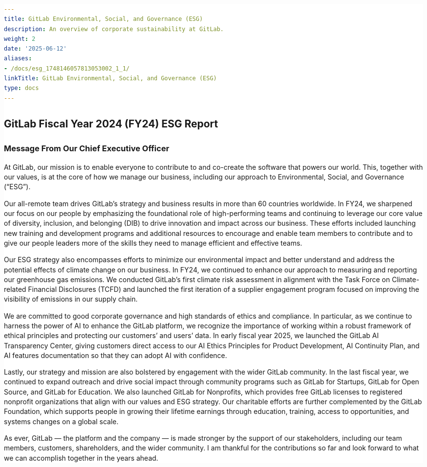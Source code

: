 ```yaml
---
title: GitLab Environmental, Social, and Governance (ESG)
description: An overview of corporate sustainability at GitLab.
weight: 2
date: '2025-06-12'
aliases:
- /docs/esg_1748146057813053002_1_1/
linkTitle: GitLab Environmental, Social, and Governance (ESG)
type: docs
---
```


## GitLab Fiscal Year 2024 (FY24) ESG Report

### Message From Our Chief Executive Officer

At GitLab, our mission is to enable everyone to contribute to and co-create the software that powers our world. This, together with our values, is at the core of how we manage our business, including our approach to Environmental, Social, and Governance (“ESG”).

Our all-remote team drives GitLab’s strategy and business results in more than 60 countries worldwide. In FY24, we sharpened our focus on our people by emphasizing the foundational role of high-performing teams and continuing to leverage our core value of diversity, inclusion, and belonging (DIB) to drive innovation and impact across our business. These efforts included launching new training and development programs and additional resources to encourage and enable team members to contribute and to give our people leaders more of the skills they need to manage efficient and effective teams.

Our ESG strategy also encompasses efforts to minimize our environmental impact and better understand and address the potential effects of climate change on our business. In FY24, we continued to enhance our approach to measuring and reporting our greenhouse gas emissions. We conducted GitLab’s first climate risk assessment in alignment with the Task Force on Climate-related Financial Disclosures (TCFD) and launched the first iteration of a supplier engagement program focused on improving the visibility of emissions in our supply chain.

We are committed to good corporate governance and high standards of ethics and compliance. In particular, as we continue to harness the power of AI to enhance the GitLab platform, we recognize the importance of working within a robust framework of ethical principles and protecting our customers’ and users’ data. In early fiscal year 2025, we launched the GitLab AI Transparency Center, giving customers direct access to our AI Ethics Principles for Product Development, AI Continuity Plan, and AI features documentation so that they can adopt AI with confidence.

Lastly, our strategy and mission are also bolstered by engagement with the wider GitLab community. In the last fiscal year, we continued to expand outreach and drive social impact through community programs such as GitLab for Startups, GitLab for Open Source, and GitLab for Education. We also launched GitLab for Nonprofits, which provides free GitLab licenses to registered nonprofit organizations that align with our values and ESG strategy. Our charitable efforts are further complemented by the GitLab Foundation, which supports people in growing their lifetime earnings through education, training, access to opportunities, and systems changes on a global scale.

As ever, GitLab — the platform and the company — is made stronger by the support of our stakeholders, including our team members, customers, shareholders, and the wider community. I am thankful for the contributions so far and look forward to what we can accomplish together in the years ahead.
